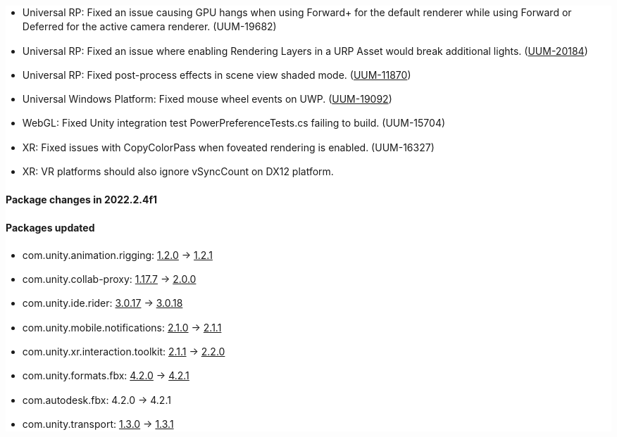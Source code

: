 - Universal RP: Fixed an issue causing GPU hangs when using Forward+ for the default renderer while using Forward or Deferred for the active camera renderer.
    (UUM-19682)

- Universal RP: Fixed an issue where enabling Rendering Layers in a URP Asset would break additional lights.
    ([UUM-20184](https://issuetracker.unity3d.com/issues/rendering-layers-break-additional-lights))

- Universal RP: Fixed post-process effects in scene view shaded mode.
    ([UUM-11870](https://issuetracker.unity3d.com/issues/urp-post-processing-is-not-rendered-in-the-scene-view))

- Universal Windows Platform: Fixed mouse wheel events on UWP.
    ([UUM-19092](https://issuetracker.unity3d.com/issues/scrolling-with-the-mouse-is-logged-as-a-mousedown-event-when-the-project-is-deployed-on-uwp))

- WebGL: Fixed Unity integration test PowerPreferenceTests.cs failing to build.
    (UUM-15704)

- XR: Fixed issues with CopyColorPass when foveated rendering is enabled.
    (UUM-16327)

- XR: VR platforms should also ignore vSyncCount on DX12 platform.




#### Package changes in 2022.2.4f1

#### Packages updated

- com.unity.animation.rigging: [1.2.0](https://docs.unity3d.com/Packages/com.unity.animation.rigging@1.2//changelog/CHANGELOG.html) &#x2192; [1.2.1](https://docs.unity3d.com/Packages/com.unity.animation.rigging@1.2//changelog/CHANGELOG.html)

- com.unity.collab-proxy: [1.17.7](https://docs.unity3d.com/Packages/com.unity.collab-proxy@1.17//changelog/CHANGELOG.html) &#x2192; [2.0.0](https://docs.unity3d.com/Packages/com.unity.collab-proxy@2.0//changelog/CHANGELOG.html)

- com.unity.ide.rider: [3.0.17](https://docs.unity3d.com/Packages/com.unity.ide.rider@3.0//changelog/CHANGELOG.html) &#x2192; [3.0.18](https://docs.unity3d.com/Packages/com.unity.ide.rider@3.0//changelog/CHANGELOG.html)

- com.unity.mobile.notifications: [2.1.0](https://docs.unity3d.com/Packages/com.unity.mobile.notifications@2.1//changelog/CHANGELOG.html) &#x2192; [2.1.1](https://docs.unity3d.com/Packages/com.unity.mobile.notifications@2.1//changelog/CHANGELOG.html)

- com.unity.xr.interaction.toolkit: [2.1.1](https://docs.unity3d.com/Packages/com.unity.xr.interaction.toolkit@2.1//changelog/CHANGELOG.html) &#x2192; [2.2.0](https://docs.unity3d.com/Packages/com.unity.xr.interaction.toolkit@2.2//changelog/CHANGELOG.html)

- com.unity.formats.fbx: [4.2.0](https://docs.unity3d.com/Packages/com.unity.formats.fbx@4.2//changelog/CHANGELOG.html) &#x2192; [4.2.1](https://docs.unity3d.com/Packages/com.unity.formats.fbx@4.2//changelog/CHANGELOG.html)

- com.autodesk.fbx: 4.2.0 &#x2192; 4.2.1

- com.unity.transport: [1.3.0](https://docs.unity3d.com/Packages/com.unity.transport@1.3//changelog/CHANGELOG.html) &#x2192; [1.3.1](https://docs.unity3d.com/Packages/com.unity.transport@1.3//changelog/CHANGELOG.html)
